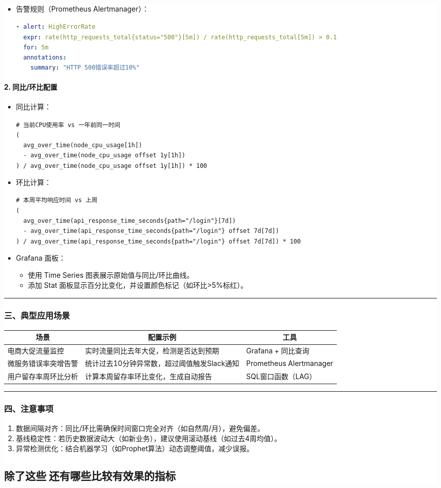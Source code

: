 - 告警规则（Prometheus Alertmanager）：  
  ```yaml
  - alert: HighErrorRate
    expr: rate(http_requests_total{status="500"}[5m]) / rate(http_requests_total[5m]) > 0.1
    for: 5m
    annotations:
      summary: "HTTP 500错误率超过10%"
  ```


#### 2. 同比/环比配置
- 同比计算：  
  ```promql
  # 当前CPU使用率 vs 一年前同一时间
  (
    avg_over_time(node_cpu_usage[1h]) 
    - avg_over_time(node_cpu_usage offset 1y[1h])
  ) / avg_over_time(node_cpu_usage offset 1y[1h]) * 100
  ```

- 环比计算：  
  ```promql
  # 本周平均响应时间 vs 上周
  (
    avg_over_time(api_response_time_seconds{path="/login"}[7d]) 
    - avg_over_time(api_response_time_seconds{path="/login"} offset 7d[7d])
  ) / avg_over_time(api_response_time_seconds{path="/login"} offset 7d[7d]) * 100
  ```

- Grafana 面板：  
  - 使用 Time Series 图表展示原始值与同比/环比曲线。  
  - 添加 Stat 面板显示百分比变化，并设置颜色标记（如环比>5%标红）。

---

### 三、典型应用场景

| 场景               | 配置示例                              | 工具         |
|-------------------------|------------------------------------------|------------------|
| 电商大促流量监控        | 实时流量同比去年大促，检测是否达到预期    | Grafana + 同比查询 |
| 微服务错误率突增告警    | 统计过去10分钟异常数，超过阈值触发Slack通知 | Prometheus Alertmanager |
| 用户留存率周环比分析    | 计算本周留存率环比变化，生成自动报告      | SQL窗口函数（LAG） |

---

### 四、注意事项
1. 数据间隔对齐：同比/环比需确保时间窗口完全对齐（如自然周/月），避免偏差。
2. 基线稳定性：若历史数据波动大（如新业务），建议使用滚动基线（如过去4周均值）。
3. 异常检测优化：结合机器学习（如Prophet算法）动态调整阈值，减少误报。

## 除了这些 还有哪些比较有效果的指标
